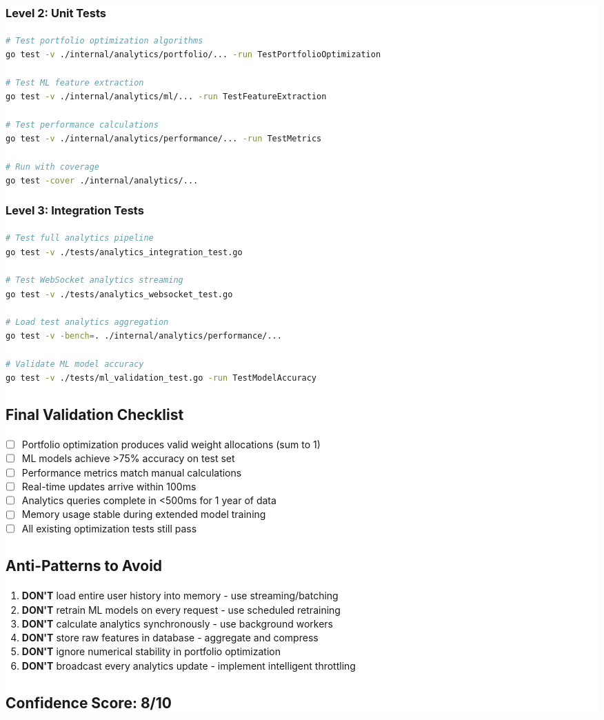 
### Level 2: Unit Tests
```bash
# Test portfolio optimization algorithms
go test -v ./internal/analytics/portfolio/... -run TestPortfolioOptimization

# Test ML feature extraction
go test -v ./internal/analytics/ml/... -run TestFeatureExtraction

# Test performance calculations
go test -v ./internal/analytics/performance/... -run TestMetrics

# Run with coverage
go test -cover ./internal/analytics/...
```

### Level 3: Integration Tests
```bash
# Test full analytics pipeline
go test -v ./tests/analytics_integration_test.go

# Test WebSocket analytics streaming
go test -v ./tests/analytics_websocket_test.go

# Load test analytics aggregation
go test -v -bench=. ./internal/analytics/performance/...

# Validate ML model accuracy
go test -v ./tests/ml_validation_test.go -run TestModelAccuracy
```

## Final Validation Checklist
- [ ] Portfolio optimization produces valid weight allocations (sum to 1)
- [ ] ML models achieve >75% accuracy on test set
- [ ] Performance metrics match manual calculations
- [ ] Real-time updates arrive within 100ms
- [ ] Analytics queries complete in <500ms for 1 year of data
- [ ] Memory usage stable during extended model training
- [ ] All existing optimization tests still pass

## Anti-Patterns to Avoid
1. **DON'T** load entire user history into memory - use streaming/batching
2. **DON'T** retrain ML models on every request - use scheduled retraining
3. **DON'T** calculate analytics synchronously - use background workers
4. **DON'T** store raw features in database - aggregate and compress
5. **DON'T** ignore numerical stability in portfolio optimization
6. **DON'T** broadcast every analytics update - implement intelligent throttling

## Confidence Score: 8/10
